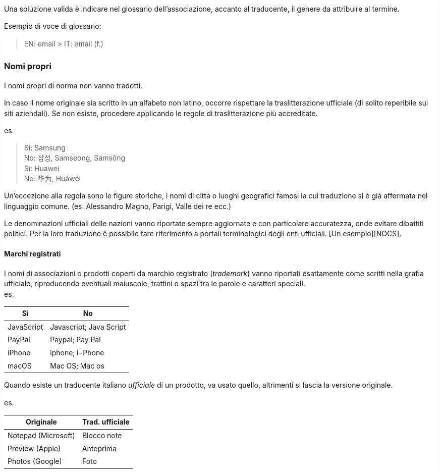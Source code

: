 Una soluzione valida è indicare nel glossario dell’associazione, accanto al traducente, il genere da attribuire al termine.

Esempio di voce di glossario:
>EN: email > IT: email (f.)

### Nomi propri

I nomi propri di norma non vanno tradotti.

In caso il nome originale sia scritto in un alfabeto non latino, occorre rispettare la traslitterazione ufficiale (di solito reperibile sui siti aziendali). Se non esiste, procedere applicando le regole di traslitterazione più accreditate.

es.

>Sì: Samsung  
No: 삼성, Samseong, Samsŏng  
Sì: Huawei  
No: 华为, Huáwéi

Un’eccezione alla regola sono le figure storiche, i nomi di città o luoghi geografici famosi la cui traduzione si è già affermata nel linguaggio comune. (es. Alessandro Magno, Parigi, Valle dei re ecc.)

Le denominazioni ufficiali delle nazioni vanno riportate sempre aggiornate e con particolare accuratezza, onde evitare dibattiti politici. Per la loro traduzione è possibile fare riferimento a portali terminologici degli enti ufficiali. [Un esempio][NOCS].

#### Marchi registrati

I nomi di associazioni o prodotti coperti da marchio registrato (*trademark*) vanno riportati esattamente come scritti nella grafia ufficiale, riproducendo eventuali maiuscole, trattini o spazi tra le parole e caratteri speciali.  
es.

| Sì | No |
|----|----|
|JavaScript|Javascript; Java Script|
|PayPal|Paypal; Pay Pal|
|iPhone|iphone; i-Phone|
|macOS|Mac OS; Mac os|

Quando esiste un traducente italiano *ufficiale* di un prodotto, va usato quello, altrimenti si lascia la versione originale.

es.

| Originale | Trad. ufficiale|
|----|----|
|Notepad (Microsoft)|Blocco note|
|Preview (Apple)|Anteprima|
|Photos (Google)|Foto|
